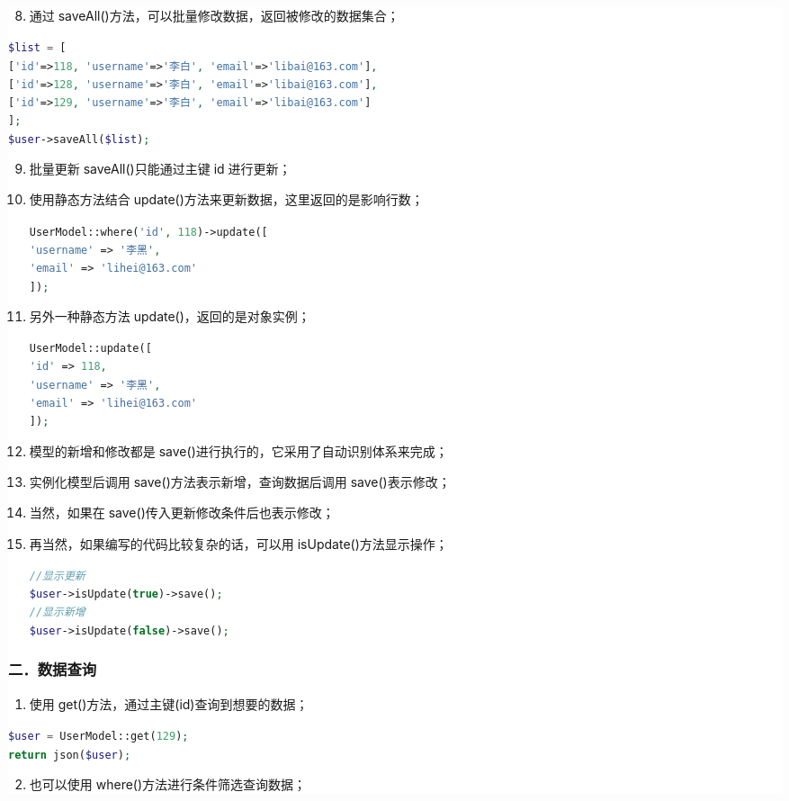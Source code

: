 8. 通过 saveAll()方法，可以批量修改数据，返回被修改的数据集合；

  ```php
  $list = [
  ['id'=>118, 'username'=>'李白', 'email'=>'libai@163.com'],
  ['id'=>128, 'username'=>'李白', 'email'=>'libai@163.com'],
  ['id'=>129, 'username'=>'李白', 'email'=>'libai@163.com']
  ];
  $user->saveAll($list);
  ```

9. 批量更新 saveAll()只能通过主键 id 进行更新；

10. 使用静态方法结合 update()方法来更新数据，这里返回的是影响行数；

    ```php
    UserModel::where('id', 118)->update([
    'username' => '李黑',
    'email' => 'lihei@163.com'
    ]);
    ```

11. 另外一种静态方法 update()，返回的是对象实例；

    ```php
    UserModel::update([
    'id' => 118,
    'username' => '李黑',
    'email' => 'lihei@163.com'
    ]);
    ```

12. 模型的新增和修改都是 save()进行执行的，它采用了自动识别体系来完成；

13. 实例化模型后调用 save()方法表示新增，查询数据后调用 save()表示修改；

14. 当然，如果在 save()传入更新修改条件后也表示修改；

15. 再当然，如果编写的代码比较复杂的话，可以用 isUpdate()方法显示操作；

    ```php
    //显示更新
    $user->isUpdate(true)->save();
    //显示新增
    $user->isUpdate(false)->save();
    ```

### 二．数据查询

1. 使用 get()方法，通过主键(id)查询到想要的数据；

  ```php
  $user = UserModel::get(129);
  return json($user);
  ```

2. 也可以使用 where()方法进行条件筛选查询数据；
